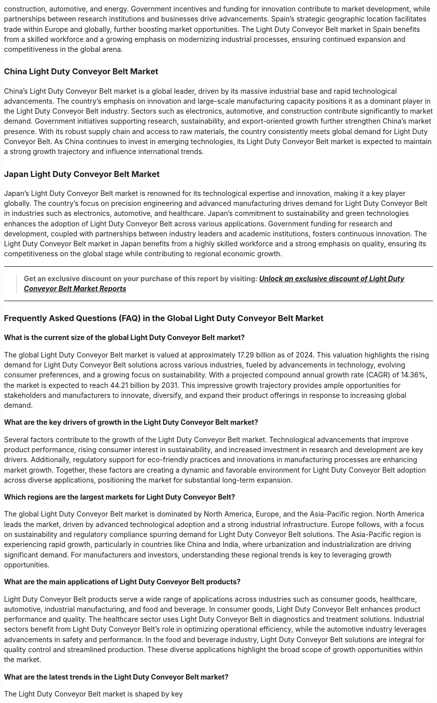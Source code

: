 construction, automotive, and energy. Government incentives and funding for innovation contribute to market development, while partnerships between research institutions and businesses drive advancements. Spain&rsquo;s strategic geographic location facilitates trade within Europe and globally, further boosting market opportunities. The Light Duty Conveyor Belt market in Spain benefits from a skilled workforce and a growing emphasis on modernizing industrial processes, ensuring continued expansion and competitiveness in the global arena.</p><h3>China Light Duty Conveyor Belt Market</h3><p>China&rsquo;s Light Duty Conveyor Belt market is a global leader, driven by its massive industrial base and rapid technological advancements. The country&rsquo;s emphasis on innovation and large-scale manufacturing capacity positions it as a dominant player in the Light Duty Conveyor Belt industry. Sectors such as electronics, automotive, and construction contribute significantly to market demand. Government initiatives supporting research, sustainability, and export-oriented growth further strengthen China&rsquo;s market presence. With its robust supply chain and access to raw materials, the country consistently meets global demand for Light Duty Conveyor Belt. As China continues to invest in emerging technologies, its Light Duty Conveyor Belt market is expected to maintain a strong growth trajectory and influence international trends.</p><h3>Japan Light Duty Conveyor Belt Market</h3><p>Japan&rsquo;s Light Duty Conveyor Belt market is renowned for its technological expertise and innovation, making it a key player globally. The country&rsquo;s focus on precision engineering and advanced manufacturing drives demand for Light Duty Conveyor Belt in industries such as electronics, automotive, and healthcare. Japan&rsquo;s commitment to sustainability and green technologies enhances the adoption of Light Duty Conveyor Belt across various applications. Government funding for research and development, coupled with partnerships between industry leaders and academic institutions, fosters continuous innovation. The Light Duty Conveyor Belt market in Japan benefits from a highly skilled workforce and a strong emphasis on quality, ensuring its competitiveness on the global stage while contributing to regional economic growth.</p><hr /><blockquote><p><strong>Get an exclusive discount on your purchase of this report by visiting: <em><a href="://marketresearchpulse.com/ask-for-discount/27662?utm_source=Github&amp;utm_medium=022">Unlock an exclusive discount of Light Duty Conveyor Belt Market Reports</a></em>&nbsp;</strong></p></blockquote><hr /><h3>Frequently Asked Questions (FAQ) in the Global Light Duty Conveyor Belt Market</h3><p><strong>What is the current size of the global Light Duty Conveyor Belt market?</strong></p><p>The global Light Duty Conveyor Belt market is valued at approximately 17.29 billion as of 2024. This valuation highlights the rising demand for Light Duty Conveyor Belt solutions across various industries, fueled by advancements in technology, evolving consumer preferences, and a growing focus on sustainability. With a projected compound annual growth rate (CAGR) of 14.36%, the market is expected to reach 44.21 billion by 2031. This impressive growth trajectory provides ample opportunities for stakeholders and manufacturers to innovate, diversify, and expand their product offerings in response to increasing global demand.</p><p><strong>What are the key drivers of growth in the Light Duty Conveyor Belt market?</strong></p><p>Several factors contribute to the growth of the Light Duty Conveyor Belt market. Technological advancements that improve product performance, rising consumer interest in sustainability, and increased investment in research and development are key drivers. Additionally, regulatory support for eco-friendly practices and innovations in manufacturing processes are enhancing market growth. Together, these factors are creating a dynamic and favorable environment for Light Duty Conveyor Belt adoption across diverse applications, positioning the market for substantial long-term expansion.</p><p><strong>Which regions are the largest markets for Light Duty Conveyor Belt?</strong></p><p>The global Light Duty Conveyor Belt market is dominated by North America, Europe, and the Asia-Pacific region. North America leads the market, driven by advanced technological adoption and a strong industrial infrastructure. Europe follows, with a focus on sustainability and regulatory compliance spurring demand for Light Duty Conveyor Belt solutions. The Asia-Pacific region is experiencing rapid growth, particularly in countries like China and India, where urbanization and industrialization are driving significant demand. For manufacturers and investors, understanding these regional trends is key to leveraging growth opportunities.</p><p><strong>What are the main applications of Light Duty Conveyor Belt products?</strong></p><p>Light Duty Conveyor Belt products serve a wide range of applications across industries such as consumer goods, healthcare, automotive, industrial manufacturing, and food and beverage. In consumer goods, Light Duty Conveyor Belt enhances product performance and quality. The healthcare sector uses Light Duty Conveyor Belt in diagnostics and treatment solutions. Industrial sectors benefit from Light Duty Conveyor Belt&rsquo;s role in optimizing operational efficiency, while the automotive industry leverages advancements in safety and performance. In the food and beverage industry, Light Duty Conveyor Belt solutions are integral for quality control and streamlined production. These diverse applications highlight the broad scope of growth opportunities within the market.</p><p><strong>What are the latest trends in the Light Duty Conveyor Belt market?</strong></p><p>The Light Duty Conveyor Belt market is shaped by key